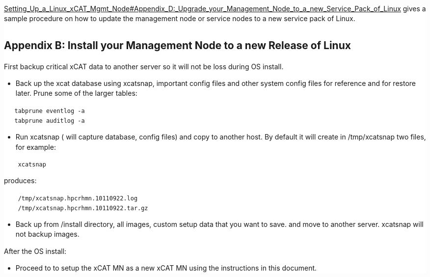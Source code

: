 [Setting_Up_a_Linux_xCAT_Mgmt_Node#Appendix_D:_Upgrade_your_Management_Node_to_a_new_Service_Pack_of_Linux](Setting_Up_a_Linux_xCAT_Mgmt_Node/#appendix-d-upgrade-your-management-node-to-a-new-service-pack-of-linux)
gives a sample procedure on how to update the management node or service nodes to a new service pack of Linux.

## **Appendix B: Install your Management Node to a new Release of Linux**

First backup critical xCAT data to another server so it will not be loss during OS install.

  * Back up the xcat database using xcatsnap, important config files and other system config files for reference and for restore later. Prune some of the larger tables:

~~~~
   tabprune eventlog -a
   tabprune auditlog -a
~~~~

  * Run xcatsnap ( will capture database, config files) and copy to another host. By default it will create in /tmp/xcatsnap two files, for example:

~~~~
    xcatsnap
~~~~   

produces:

~~~~
    /tmp/xcatsnap.hpcrhmn.10110922.log
    /tmp/xcatsnap.hpcrhmn.10110922.tar.gz
~~~~

  * Back up from /install directory, all images, custom setup data that you want to save. and move to another server. xcatsnap will not backup images.

After the OS install:

  * Proceed to to setup the xCAT MN as a new xCAT MN using the instructions in this document.


